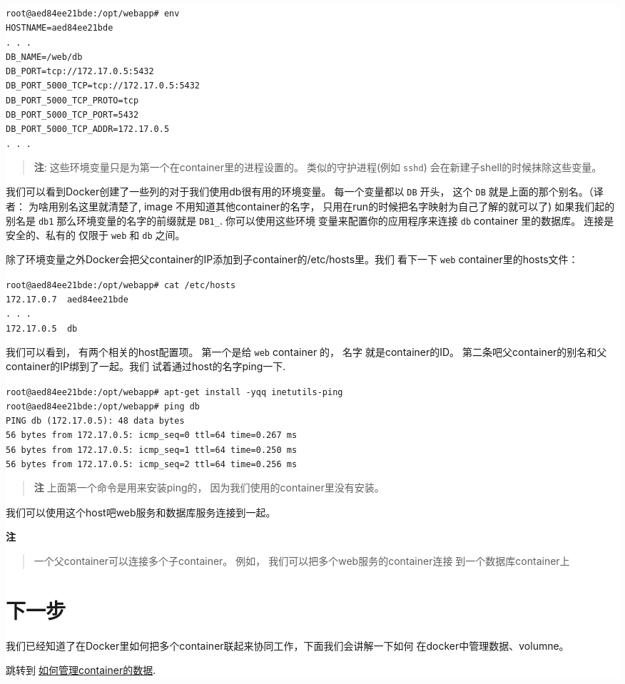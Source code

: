 
    root@aed84ee21bde:/opt/webapp# env
    HOSTNAME=aed84ee21bde
    . . .
    DB_NAME=/web/db
    DB_PORT=tcp://172.17.0.5:5432
    DB_PORT_5000_TCP=tcp://172.17.0.5:5432
    DB_PORT_5000_TCP_PROTO=tcp
    DB_PORT_5000_TCP_PORT=5432
    DB_PORT_5000_TCP_ADDR=172.17.0.5
    . . .

> **注**:
> 这些环境变量只是为第一个在container里的进程设置的。 类似的守护进程(例如 `sshd`)
> 会在新建子shell的时候抹除这些变量。
>

我们可以看到Docker创建了一些列的对于我们使用db很有用的环境变量。 每一个变量都以
`DB` 开头， 这个 `DB` 就是上面的那个别名。（译者： 为啥用别名这里就清楚了, image
不用知道其他container的名字， 只用在run的时候把名字映射为自己了解的就可以了)
如果我们起的别名是 `db1` 那么环境变量的名字的前缀就是 `DB1_`. 你可以使用这些环境
变量来配置你的应用程序来连接 `db` container 里的数据库。 连接是安全的、私有的
仅限于 `web` 和 `db`  之间。


除了环境变量之外Docker会把父container的IP添加到子container的/etc/hosts里。我们
看下一下 `web` container里的hosts文件：

    root@aed84ee21bde:/opt/webapp# cat /etc/hosts
    172.17.0.7  aed84ee21bde
    . . .
    172.17.0.5  db

我们可以看到， 有两个相关的host配置项。 第一个是给 `web` container 的， 名字
就是container的ID。 第二条吧父container的别名和父container的IP绑到了一起。我们
试着通过host的名字ping一下.

    root@aed84ee21bde:/opt/webapp# apt-get install -yqq inetutils-ping
    root@aed84ee21bde:/opt/webapp# ping db
    PING db (172.17.0.5): 48 data bytes
    56 bytes from 172.17.0.5: icmp_seq=0 ttl=64 time=0.267 ms
    56 bytes from 172.17.0.5: icmp_seq=1 ttl=64 time=0.250 ms
    56 bytes from 172.17.0.5: icmp_seq=2 ttl=64 time=0.256 ms


> **注**
> 上面第一个命令是用来安装ping的， 因为我们使用的container里没有安装。

我们可以使用这个host吧web服务和数据库服务连接到一起。

**注**
> 一个父container可以连接多个子container。 例如， 我们可以把多个web服务的container连接
> 到一个数据库container上
>


# 下一步

我们已经知道了在Docker里如何把多个container联起来协同工作，下面我们会讲解一下如何
在docker中管理数据、volumne。

跳转到 [如何管理container的数据](/userguide/dockervolumes).


